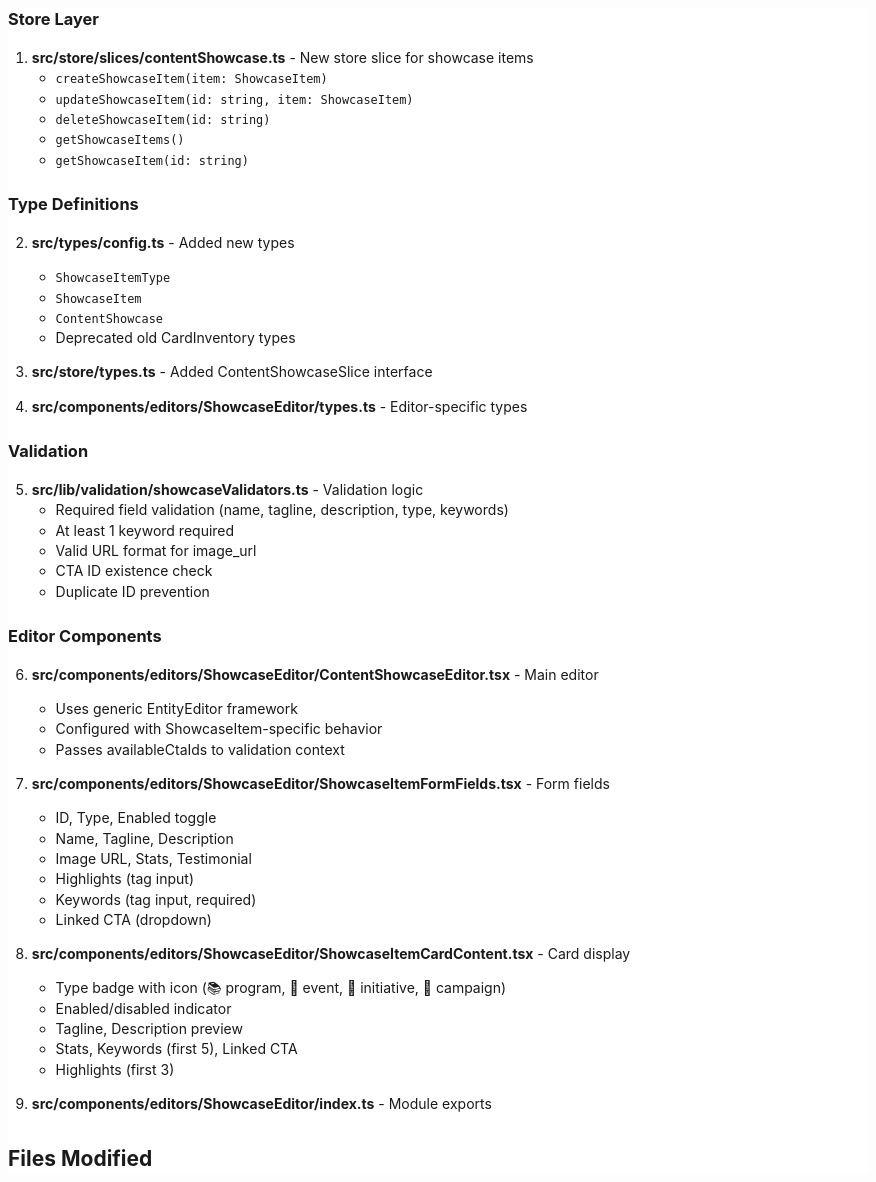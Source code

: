 ### Store Layer
1. **src/store/slices/contentShowcase.ts** - New store slice for showcase items
   - `createShowcaseItem(item: ShowcaseItem)`
   - `updateShowcaseItem(id: string, item: ShowcaseItem)`
   - `deleteShowcaseItem(id: string)`
   - `getShowcaseItems()`
   - `getShowcaseItem(id: string)`

### Type Definitions
2. **src/types/config.ts** - Added new types
   - `ShowcaseItemType`
   - `ShowcaseItem`
   - `ContentShowcase`
   - Deprecated old CardInventory types

3. **src/store/types.ts** - Added ContentShowcaseSlice interface
4. **src/components/editors/ShowcaseEditor/types.ts** - Editor-specific types

### Validation
5. **src/lib/validation/showcaseValidators.ts** - Validation logic
   - Required field validation (name, tagline, description, type, keywords)
   - At least 1 keyword required
   - Valid URL format for image_url
   - CTA ID existence check
   - Duplicate ID prevention

### Editor Components
6. **src/components/editors/ShowcaseEditor/ContentShowcaseEditor.tsx** - Main editor
   - Uses generic EntityEditor framework
   - Configured with ShowcaseItem-specific behavior
   - Passes availableCtaIds to validation context

7. **src/components/editors/ShowcaseEditor/ShowcaseItemFormFields.tsx** - Form fields
   - ID, Type, Enabled toggle
   - Name, Tagline, Description
   - Image URL, Stats, Testimonial
   - Highlights (tag input)
   - Keywords (tag input, required)
   - Linked CTA (dropdown)

8. **src/components/editors/ShowcaseEditor/ShowcaseItemCardContent.tsx** - Card display
   - Type badge with icon (📚 program, 📅 event, 🎯 initiative, 📢 campaign)
   - Enabled/disabled indicator
   - Tagline, Description preview
   - Stats, Keywords (first 5), Linked CTA
   - Highlights (first 3)

9. **src/components/editors/ShowcaseEditor/index.ts** - Module exports

## Files Modified
